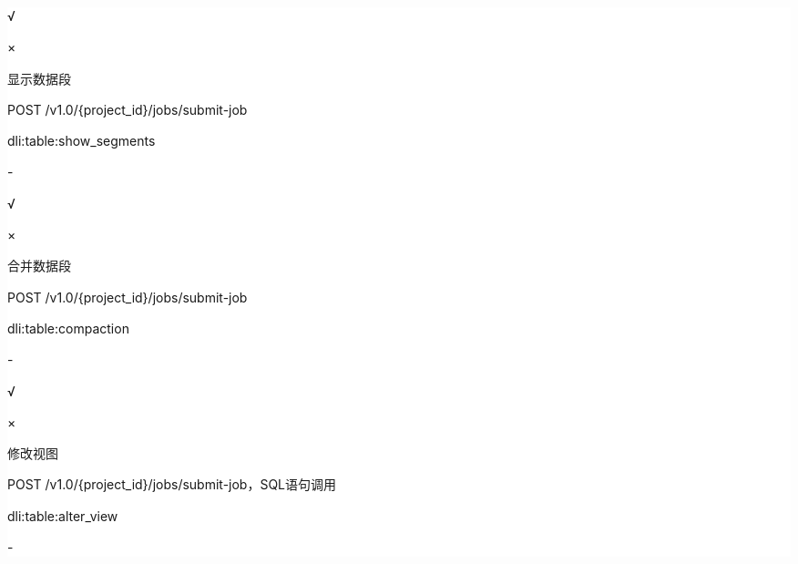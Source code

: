 </td>
<td class="cellrowborder" valign="top" width="10.93890610938906%" headers="mcps1.2.7.1.5 "><p id="p103261685714"><a name="p103261685714"></a><a name="p103261685714"></a>√</p>
</td>
<td class="cellrowborder" valign="top" width="20.237976202379762%" headers="mcps1.2.7.1.6 "><p id="p1732710625717"><a name="p1732710625717"></a><a name="p1732710625717"></a>×</p>
</td>
</tr>
<tr id="row8453715125815"><td class="cellrowborder" valign="top" width="14.328567143285673%" headers="mcps1.2.7.1.1 "><p id="p145481575817"><a name="p145481575817"></a><a name="p145481575817"></a>显示数据段</p>
</td>
<td class="cellrowborder" valign="top" width="24.657534246575345%" headers="mcps1.2.7.1.2 "><p id="p6454101535816"><a name="p6454101535816"></a><a name="p6454101535816"></a>POST /v1.0/{project_id}/jobs/submit-job</p>
</td>
<td class="cellrowborder" valign="top" width="14.8985101489851%" headers="mcps1.2.7.1.3 "><p id="p6454315175811"><a name="p6454315175811"></a><a name="p6454315175811"></a>dli:table:show_segments</p>
</td>
<td class="cellrowborder" valign="top" width="14.938506149385061%" headers="mcps1.2.7.1.4 "><p id="p136521211185910"><a name="p136521211185910"></a><a name="p136521211185910"></a>-</p>
</td>
<td class="cellrowborder" valign="top" width="10.93890610938906%" headers="mcps1.2.7.1.5 "><p id="p2652101118594"><a name="p2652101118594"></a><a name="p2652101118594"></a>√</p>
</td>
<td class="cellrowborder" valign="top" width="20.237976202379762%" headers="mcps1.2.7.1.6 "><p id="p8652711185913"><a name="p8652711185913"></a><a name="p8652711185913"></a>×</p>
</td>
</tr>
<tr id="row11104201719592"><td class="cellrowborder" valign="top" width="14.328567143285673%" headers="mcps1.2.7.1.1 "><p id="p61043177590"><a name="p61043177590"></a><a name="p61043177590"></a>合并数据段</p>
</td>
<td class="cellrowborder" valign="top" width="24.657534246575345%" headers="mcps1.2.7.1.2 "><p id="p181383175598"><a name="p181383175598"></a><a name="p181383175598"></a>POST /v1.0/{project_id}/jobs/submit-job</p>
</td>
<td class="cellrowborder" valign="top" width="14.8985101489851%" headers="mcps1.2.7.1.3 "><p id="p191381617115914"><a name="p191381617115914"></a><a name="p191381617115914"></a>dli:table:compaction</p>
</td>
<td class="cellrowborder" valign="top" width="14.938506149385061%" headers="mcps1.2.7.1.4 "><p id="p0977810209"><a name="p0977810209"></a><a name="p0977810209"></a>-</p>
</td>
<td class="cellrowborder" valign="top" width="10.93890610938906%" headers="mcps1.2.7.1.5 "><p id="p997715109019"><a name="p997715109019"></a><a name="p997715109019"></a>√</p>
</td>
<td class="cellrowborder" valign="top" width="20.237976202379762%" headers="mcps1.2.7.1.6 "><p id="p39772101600"><a name="p39772101600"></a><a name="p39772101600"></a>×</p>
</td>
</tr>
<tr id="row8385157185118"><td class="cellrowborder" valign="top" width="14.328567143285673%" headers="mcps1.2.7.1.1 "><p id="p03193545118"><a name="p03193545118"></a><a name="p03193545118"></a>修改视图</p>
</td>
<td class="cellrowborder" valign="top" width="24.657534246575345%" headers="mcps1.2.7.1.2 "><p id="p1327912531134"><a name="p1327912531134"></a><a name="p1327912531134"></a>POST /v1.0/{project_id}/jobs/submit-job，SQL语句调用</p>
</td>
<td class="cellrowborder" valign="top" width="14.8985101489851%" headers="mcps1.2.7.1.3 "><p id="p1630357513"><a name="p1630357513"></a><a name="p1630357513"></a>dli:table:alter_view</p>
</td>
<td class="cellrowborder" valign="top" width="14.938506149385061%" headers="mcps1.2.7.1.4 "><p id="p12371105519103"><a name="p12371105519103"></a><a name="p12371105519103"></a>-</p>
